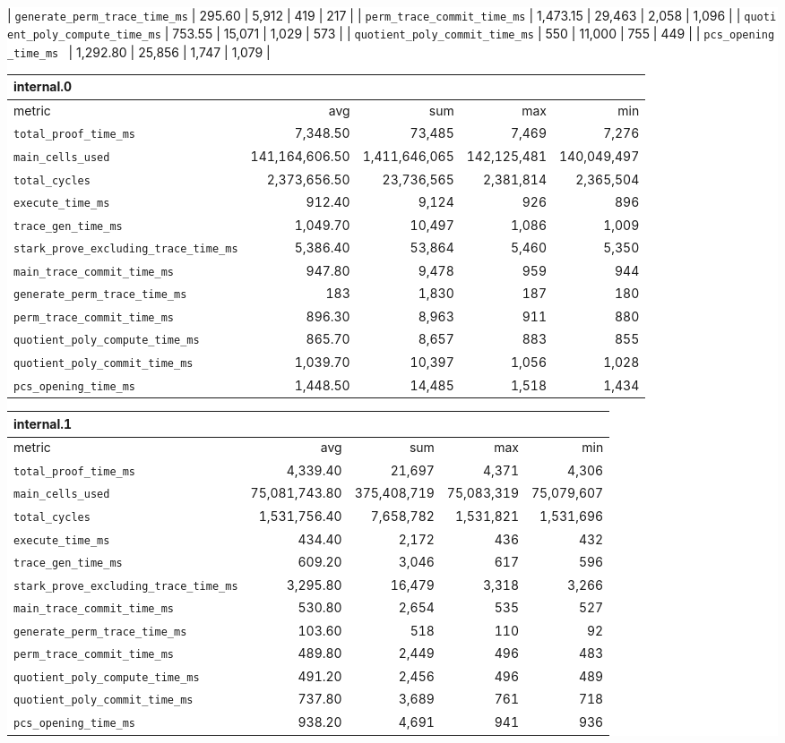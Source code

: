 | `generate_perm_trace_time_ms` |  295.60 |  5,912 |  419 |  217 |
| `perm_trace_commit_time_ms` |  1,473.15 |  29,463 |  2,058 |  1,096 |
| `quotient_poly_compute_time_ms` |  753.55 |  15,071 |  1,029 |  573 |
| `quotient_poly_commit_time_ms` |  550 |  11,000 |  755 |  449 |
| `pcs_opening_time_ms ` |  1,292.80 |  25,856 |  1,747 |  1,079 |

| internal.0 |||||
|:---|---:|---:|---:|---:|
|metric|avg|sum|max|min|
| `total_proof_time_ms ` |  7,348.50 |  73,485 |  7,469 |  7,276 |
| `main_cells_used     ` |  141,164,606.50 |  1,411,646,065 |  142,125,481 |  140,049,497 |
| `total_cycles        ` |  2,373,656.50 |  23,736,565 |  2,381,814 |  2,365,504 |
| `execute_time_ms     ` |  912.40 |  9,124 |  926 |  896 |
| `trace_gen_time_ms   ` |  1,049.70 |  10,497 |  1,086 |  1,009 |
| `stark_prove_excluding_trace_time_ms` |  5,386.40 |  53,864 |  5,460 |  5,350 |
| `main_trace_commit_time_ms` |  947.80 |  9,478 |  959 |  944 |
| `generate_perm_trace_time_ms` |  183 |  1,830 |  187 |  180 |
| `perm_trace_commit_time_ms` |  896.30 |  8,963 |  911 |  880 |
| `quotient_poly_compute_time_ms` |  865.70 |  8,657 |  883 |  855 |
| `quotient_poly_commit_time_ms` |  1,039.70 |  10,397 |  1,056 |  1,028 |
| `pcs_opening_time_ms ` |  1,448.50 |  14,485 |  1,518 |  1,434 |

| internal.1 |||||
|:---|---:|---:|---:|---:|
|metric|avg|sum|max|min|
| `total_proof_time_ms ` |  4,339.40 |  21,697 |  4,371 |  4,306 |
| `main_cells_used     ` |  75,081,743.80 |  375,408,719 |  75,083,319 |  75,079,607 |
| `total_cycles        ` |  1,531,756.40 |  7,658,782 |  1,531,821 |  1,531,696 |
| `execute_time_ms     ` |  434.40 |  2,172 |  436 |  432 |
| `trace_gen_time_ms   ` |  609.20 |  3,046 |  617 |  596 |
| `stark_prove_excluding_trace_time_ms` |  3,295.80 |  16,479 |  3,318 |  3,266 |
| `main_trace_commit_time_ms` |  530.80 |  2,654 |  535 |  527 |
| `generate_perm_trace_time_ms` |  103.60 |  518 |  110 |  92 |
| `perm_trace_commit_time_ms` |  489.80 |  2,449 |  496 |  483 |
| `quotient_poly_compute_time_ms` |  491.20 |  2,456 |  496 |  489 |
| `quotient_poly_commit_time_ms` |  737.80 |  3,689 |  761 |  718 |
| `pcs_opening_time_ms ` |  938.20 |  4,691 |  941 |  936 |

